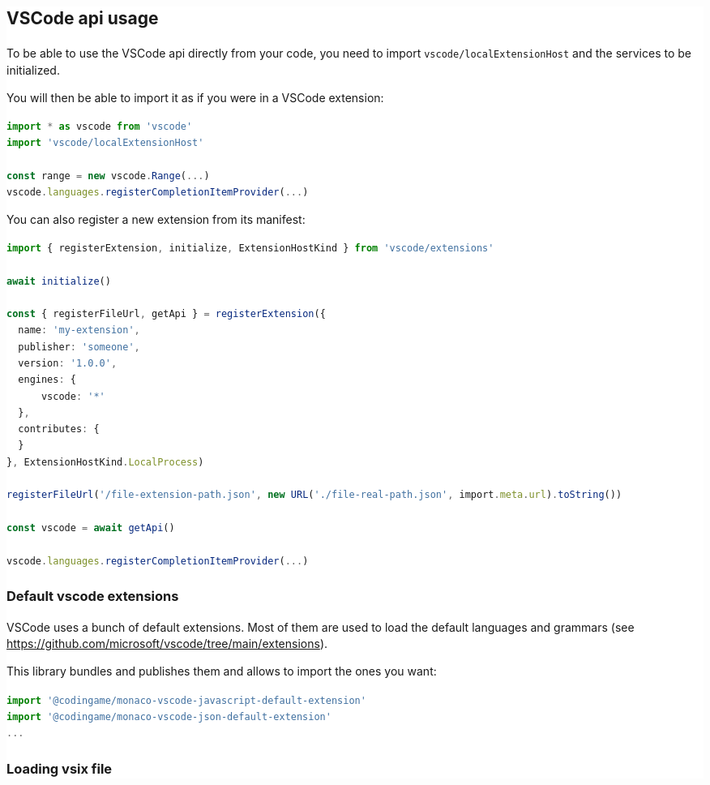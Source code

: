 ## VSCode api usage

To be able to use the VSCode api directly from your code, you need to import `vscode/localExtensionHost` and the services to be initialized.

You will then be able to import it as if you were in a VSCode extension:

```typescript
import * as vscode from 'vscode'
import 'vscode/localExtensionHost'

const range = new vscode.Range(...)
vscode.languages.registerCompletionItemProvider(...)
```

You can also register a new extension from its manifest:
```typescript
import { registerExtension, initialize, ExtensionHostKind } from 'vscode/extensions'

await initialize()

const { registerFileUrl, getApi } = registerExtension({
  name: 'my-extension',
  publisher: 'someone',
  version: '1.0.0',
  engines: {
      vscode: '*'
  },
  contributes: {
  }
}, ExtensionHostKind.LocalProcess)

registerFileUrl('/file-extension-path.json', new URL('./file-real-path.json', import.meta.url).toString())

const vscode = await getApi()

vscode.languages.registerCompletionItemProvider(...)

```

### Default vscode extensions

VSCode uses a bunch of default extensions. Most of them are used to load the default languages and grammars (see https://github.com/microsoft/vscode/tree/main/extensions).

This library bundles and publishes them and allows to import the ones you want:
```typescript
import '@codingame/monaco-vscode-javascript-default-extension'
import '@codingame/monaco-vscode-json-default-extension'
...
```

### Loading vsix file
